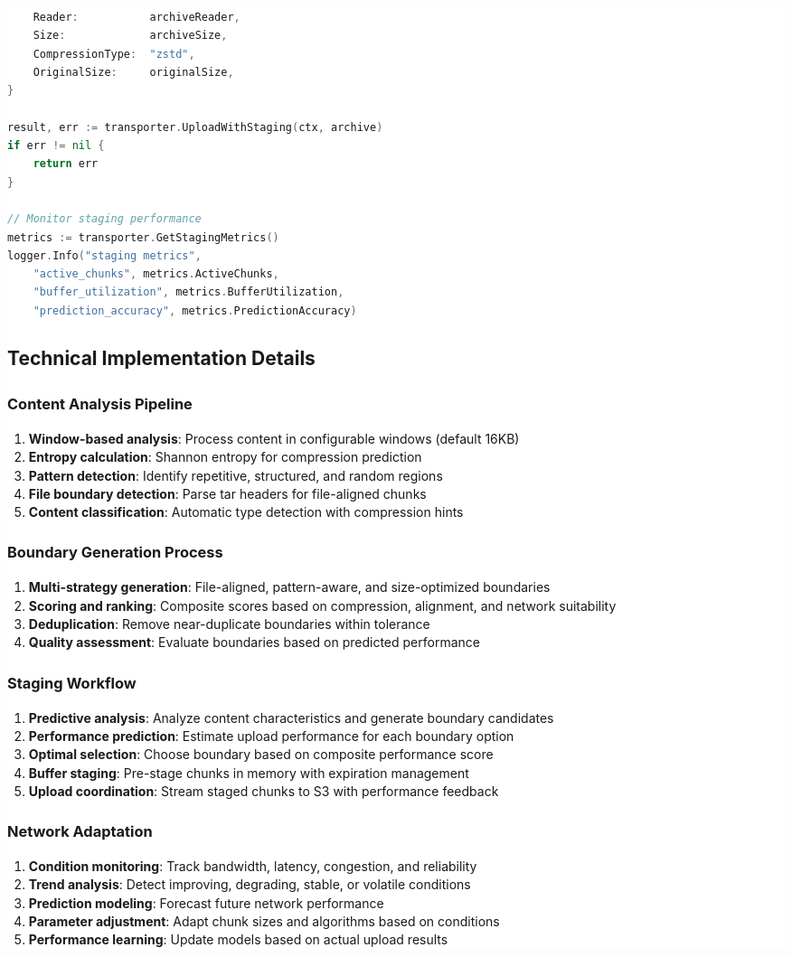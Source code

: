 ```go
    Reader:           archiveReader,
    Size:             archiveSize,
    CompressionType:  "zstd",
    OriginalSize:     originalSize,
}

result, err := transporter.UploadWithStaging(ctx, archive)
if err != nil {
    return err
}

// Monitor staging performance
metrics := transporter.GetStagingMetrics()
logger.Info("staging metrics", 
    "active_chunks", metrics.ActiveChunks,
    "buffer_utilization", metrics.BufferUtilization,
    "prediction_accuracy", metrics.PredictionAccuracy)
```

## Technical Implementation Details

### Content Analysis Pipeline
1. **Window-based analysis**: Process content in configurable windows (default 16KB)
2. **Entropy calculation**: Shannon entropy for compression prediction
3. **Pattern detection**: Identify repetitive, structured, and random regions
4. **File boundary detection**: Parse tar headers for file-aligned chunks
5. **Content classification**: Automatic type detection with compression hints

### Boundary Generation Process
1. **Multi-strategy generation**: File-aligned, pattern-aware, and size-optimized boundaries
2. **Scoring and ranking**: Composite scores based on compression, alignment, and network suitability
3. **Deduplication**: Remove near-duplicate boundaries within tolerance
4. **Quality assessment**: Evaluate boundaries based on predicted performance

### Staging Workflow
1. **Predictive analysis**: Analyze content characteristics and generate boundary candidates
2. **Performance prediction**: Estimate upload performance for each boundary option
3. **Optimal selection**: Choose boundary based on composite performance score
4. **Buffer staging**: Pre-stage chunks in memory with expiration management
5. **Upload coordination**: Stream staged chunks to S3 with performance feedback

### Network Adaptation
1. **Condition monitoring**: Track bandwidth, latency, congestion, and reliability
2. **Trend analysis**: Detect improving, degrading, stable, or volatile conditions
3. **Prediction modeling**: Forecast future network performance
4. **Parameter adjustment**: Adapt chunk sizes and algorithms based on conditions
5. **Performance learning**: Update models based on actual upload results
